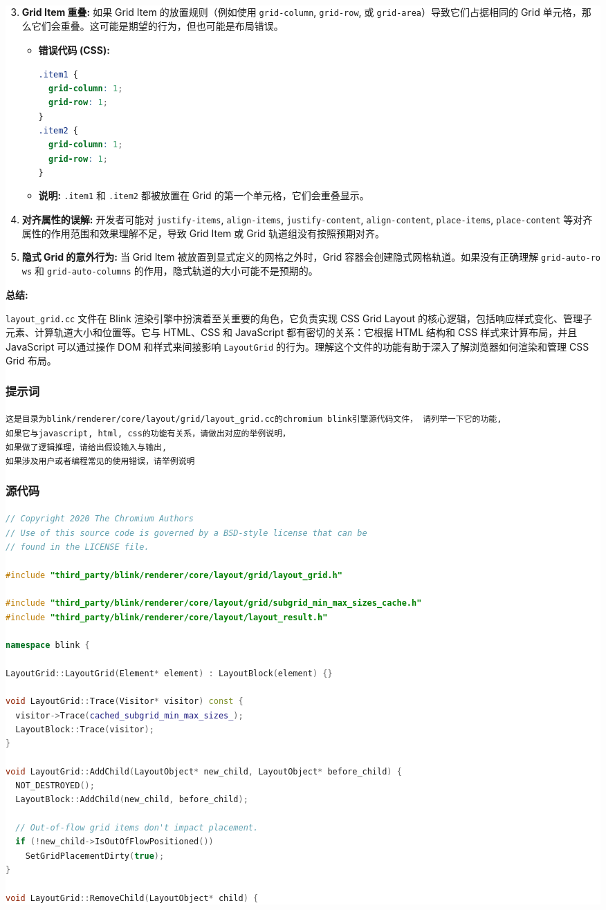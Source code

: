 3. **Grid Item 重叠:**  如果 Grid Item 的放置规则（例如使用 `grid-column`, `grid-row`, 或 `grid-area`）导致它们占据相同的 Grid 单元格，那么它们会重叠。这可能是期望的行为，但也可能是布局错误。
   - **错误代码 (CSS):**
     ```css
     .item1 {
       grid-column: 1;
       grid-row: 1;
     }
     .item2 {
       grid-column: 1;
       grid-row: 1;
     }
     ```
   - **说明:** `.item1` 和 `.item2` 都被放置在 Grid 的第一个单元格，它们会重叠显示。

4. **对齐属性的误解:**  开发者可能对 `justify-items`, `align-items`, `justify-content`, `align-content`, `place-items`, `place-content` 等对齐属性的作用范围和效果理解不足，导致 Grid Item 或 Grid 轨道组没有按照预期对齐。

5. **隐式 Grid 的意外行为:**  当 Grid Item 被放置到显式定义的网格之外时，Grid 容器会创建隐式网格轨道。如果没有正确理解 `grid-auto-rows` 和 `grid-auto-columns` 的作用，隐式轨道的大小可能不是预期的。

**总结:**

`layout_grid.cc` 文件在 Blink 渲染引擎中扮演着至关重要的角色，它负责实现 CSS Grid Layout 的核心逻辑，包括响应样式变化、管理子元素、计算轨道大小和位置等。它与 HTML、CSS 和 JavaScript 都有密切的关系：它根据 HTML 结构和 CSS 样式来计算布局，并且 JavaScript 可以通过操作 DOM 和样式来间接影响 `LayoutGrid` 的行为。理解这个文件的功能有助于深入了解浏览器如何渲染和管理 CSS Grid 布局。

### 提示词
```
这是目录为blink/renderer/core/layout/grid/layout_grid.cc的chromium blink引擎源代码文件， 请列举一下它的功能, 
如果它与javascript, html, css的功能有关系，请做出对应的举例说明，
如果做了逻辑推理，请给出假设输入与输出,
如果涉及用户或者编程常见的使用错误，请举例说明
```

### 源代码
```cpp
// Copyright 2020 The Chromium Authors
// Use of this source code is governed by a BSD-style license that can be
// found in the LICENSE file.

#include "third_party/blink/renderer/core/layout/grid/layout_grid.h"

#include "third_party/blink/renderer/core/layout/grid/subgrid_min_max_sizes_cache.h"
#include "third_party/blink/renderer/core/layout/layout_result.h"

namespace blink {

LayoutGrid::LayoutGrid(Element* element) : LayoutBlock(element) {}

void LayoutGrid::Trace(Visitor* visitor) const {
  visitor->Trace(cached_subgrid_min_max_sizes_);
  LayoutBlock::Trace(visitor);
}

void LayoutGrid::AddChild(LayoutObject* new_child, LayoutObject* before_child) {
  NOT_DESTROYED();
  LayoutBlock::AddChild(new_child, before_child);

  // Out-of-flow grid items don't impact placement.
  if (!new_child->IsOutOfFlowPositioned())
    SetGridPlacementDirty(true);
}

void LayoutGrid::RemoveChild(LayoutObject* child) {
```
